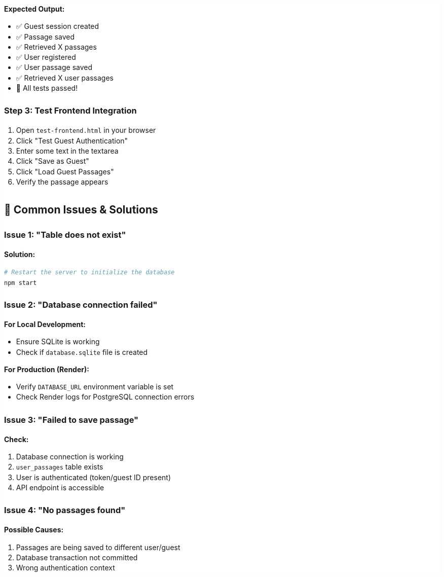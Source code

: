 **Expected Output:**
- ✅ Guest session created
- ✅ Passage saved
- ✅ Retrieved X passages
- ✅ User registered
- ✅ User passage saved
- ✅ Retrieved X user passages
- 🎉 All tests passed!

### Step 3: Test Frontend Integration

1. Open `test-frontend.html` in your browser
2. Click "Test Guest Authentication" 
3. Enter some text in the textarea
4. Click "Save as Guest"
5. Click "Load Guest Passages"
6. Verify the passage appears

## 🐛 Common Issues & Solutions

### Issue 1: "Table does not exist"

**Solution:**
```bash
# Restart the server to initialize the database
npm start
```

### Issue 2: "Database connection failed"

**For Local Development:**
- Ensure SQLite is working
- Check if `database.sqlite` file is created

**For Production (Render):**
- Verify `DATABASE_URL` environment variable is set
- Check Render logs for PostgreSQL connection errors

### Issue 3: "Failed to save passage"

**Check:**
1. Database connection is working
2. `user_passages` table exists
3. User is authenticated (token/guest ID present)
4. API endpoint is accessible

### Issue 4: "No passages found"

**Possible Causes:**
1. Passages are being saved to different user/guest
2. Database transaction not committed
3. Wrong authentication context
